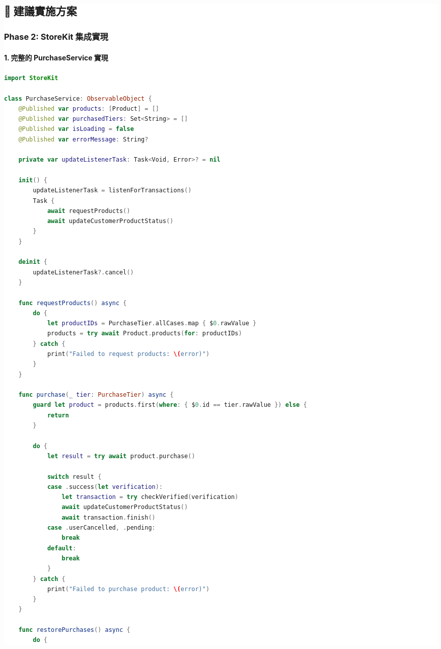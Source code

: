 ## 🔧 建議實施方案

### Phase 2: StoreKit 集成實現

#### 1. 完整的 PurchaseService 實現

```swift
import StoreKit

class PurchaseService: ObservableObject {
    @Published var products: [Product] = []
    @Published var purchasedTiers: Set<String> = []
    @Published var isLoading = false
    @Published var errorMessage: String?
    
    private var updateListenerTask: Task<Void, Error>? = nil
    
    init() {
        updateListenerTask = listenForTransactions()
        Task {
            await requestProducts()
            await updateCustomerProductStatus()
        }
    }
    
    deinit {
        updateListenerTask?.cancel()
    }
    
    func requestProducts() async {
        do {
            let productIDs = PurchaseTier.allCases.map { $0.rawValue }
            products = try await Product.products(for: productIDs)
        } catch {
            print("Failed to request products: \(error)")
        }
    }
    
    func purchase(_ tier: PurchaseTier) async {
        guard let product = products.first(where: { $0.id == tier.rawValue }) else {
            return
        }
        
        do {
            let result = try await product.purchase()
            
            switch result {
            case .success(let verification):
                let transaction = try checkVerified(verification)
                await updateCustomerProductStatus()
                await transaction.finish()
            case .userCancelled, .pending:
                break
            default:
                break
            }
        } catch {
            print("Failed to purchase product: \(error)")
        }
    }
    
    func restorePurchases() async {
        do {
```